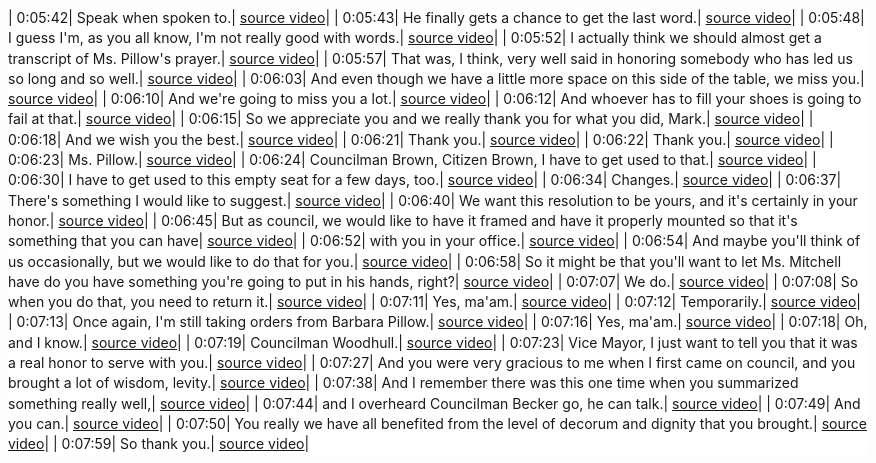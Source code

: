 | 0:05:42| Speak when spoken to.| [source video](https://archive.org/details/citycouncil090210?start=342)|
| 0:05:43| He finally gets a chance to get the last word.| [source video](https://archive.org/details/citycouncil090210?start=343)|
| 0:05:48| I guess I'm, as you all know, I'm not really good with words.| [source video](https://archive.org/details/citycouncil090210?start=348)|
| 0:05:52| I actually think we should almost get a transcript of Ms. Pillow's prayer.| [source video](https://archive.org/details/citycouncil090210?start=352)|
| 0:05:57| That was, I think, very well said in honoring somebody who has led us so long and so well.| [source video](https://archive.org/details/citycouncil090210?start=357)|
| 0:06:03| And even though we have a little more space on this side of the table, we miss you.| [source video](https://archive.org/details/citycouncil090210?start=363)|
| 0:06:10| And we're going to miss you a lot.| [source video](https://archive.org/details/citycouncil090210?start=370)|
| 0:06:12| And whoever has to fill your shoes is going to fail at that.| [source video](https://archive.org/details/citycouncil090210?start=372)|
| 0:06:15| So we appreciate you and we really thank you for what you did, Mark.| [source video](https://archive.org/details/citycouncil090210?start=375)|
| 0:06:18| And we wish you the best.| [source video](https://archive.org/details/citycouncil090210?start=378)|
| 0:06:21| Thank you.| [source video](https://archive.org/details/citycouncil090210?start=381)|
| 0:06:22| Thank you.| [source video](https://archive.org/details/citycouncil090210?start=382)|
| 0:06:23| Ms. Pillow.| [source video](https://archive.org/details/citycouncil090210?start=383)|
| 0:06:24| Councilman Brown, Citizen Brown, I have to get used to that.| [source video](https://archive.org/details/citycouncil090210?start=384)|
| 0:06:30| I have to get used to this empty seat for a few days, too.| [source video](https://archive.org/details/citycouncil090210?start=390)|
| 0:06:34| Changes.| [source video](https://archive.org/details/citycouncil090210?start=394)|
| 0:06:37| There's something I would like to suggest.| [source video](https://archive.org/details/citycouncil090210?start=397)|
| 0:06:40| We want this resolution to be yours, and it's certainly in your honor.| [source video](https://archive.org/details/citycouncil090210?start=400)|
| 0:06:45| But as council, we would like to have it framed and have it properly mounted so that it's something that you can have| [source video](https://archive.org/details/citycouncil090210?start=405)|
| 0:06:52| with you in your office.| [source video](https://archive.org/details/citycouncil090210?start=412)|
| 0:06:54| And maybe you'll think of us occasionally, but we would like to do that for you.| [source video](https://archive.org/details/citycouncil090210?start=414)|
| 0:06:58| So it might be that you'll want to let Ms. Mitchell have do you have something you're going to put in his hands, right?| [source video](https://archive.org/details/citycouncil090210?start=418)|
| 0:07:07| We do.| [source video](https://archive.org/details/citycouncil090210?start=427)|
| 0:07:08| So when you do that, you need to return it.| [source video](https://archive.org/details/citycouncil090210?start=428)|
| 0:07:11| Yes, ma'am.| [source video](https://archive.org/details/citycouncil090210?start=431)|
| 0:07:12| Temporarily.| [source video](https://archive.org/details/citycouncil090210?start=432)|
| 0:07:13| Once again, I'm still taking orders from Barbara Pillow.| [source video](https://archive.org/details/citycouncil090210?start=433)|
| 0:07:16| Yes, ma'am.| [source video](https://archive.org/details/citycouncil090210?start=436)|
| 0:07:18| Oh, and I know.| [source video](https://archive.org/details/citycouncil090210?start=438)|
| 0:07:19| Councilman Woodhull.| [source video](https://archive.org/details/citycouncil090210?start=439)|
| 0:07:23| Vice Mayor, I just want to tell you that it was a real honor to serve with you.| [source video](https://archive.org/details/citycouncil090210?start=443)|
| 0:07:27| And you were very gracious to me when I first came on council, and you brought a lot of wisdom, levity.| [source video](https://archive.org/details/citycouncil090210?start=447)|
| 0:07:38| And I remember there was this one time when you summarized something really well,| [source video](https://archive.org/details/citycouncil090210?start=458)|
| 0:07:44| and I overheard Councilman Becker go, he can talk.| [source video](https://archive.org/details/citycouncil090210?start=464)|
| 0:07:49| And you can.| [source video](https://archive.org/details/citycouncil090210?start=469)|
| 0:07:50| You really we have all benefited from the level of decorum and dignity that you brought.| [source video](https://archive.org/details/citycouncil090210?start=470)|
| 0:07:59| So thank you.| [source video](https://archive.org/details/citycouncil090210?start=479)|